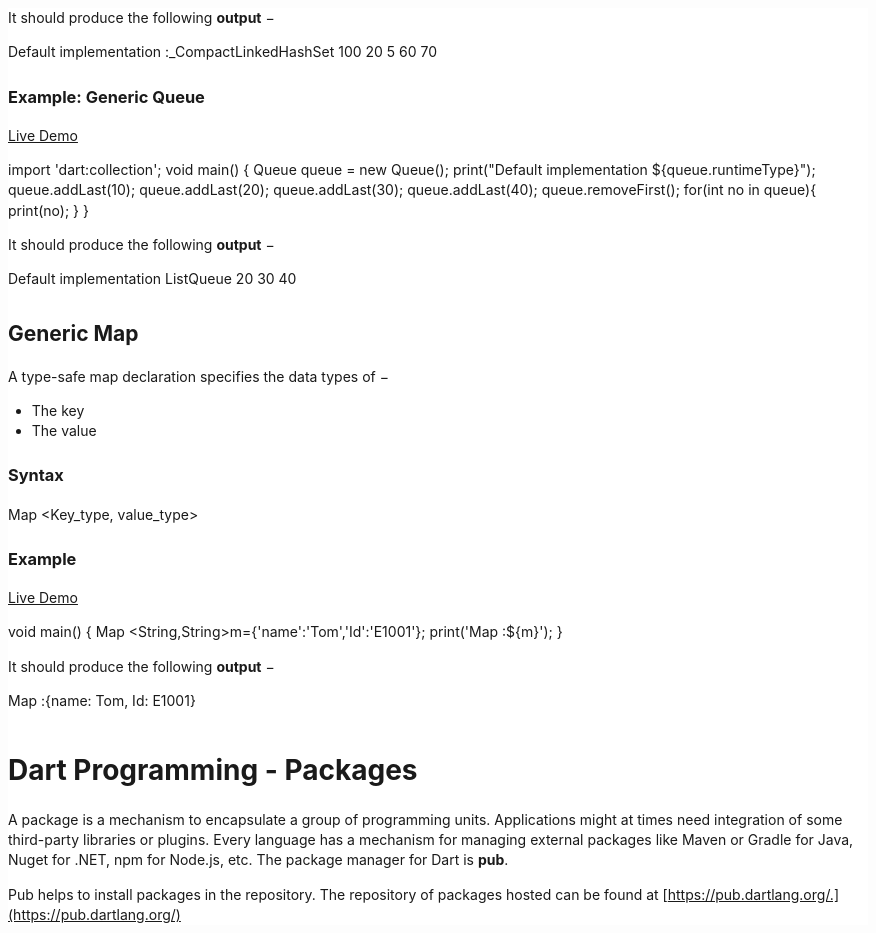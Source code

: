 It should produce the following **output** −

Default implementation :\_CompactLinkedHashSet<int> 
100 
20 
5 
60 
70

### Example: Generic Queue

[Live Demo](http://tpcg.io/RA0zNY)

import 'dart:collection'; void main() { Queue<int> queue \= new Queue<int>(); print("Default implementation ${queue.runtimeType}"); queue.addLast(10); queue.addLast(20); queue.addLast(30); queue.addLast(40); queue.removeFirst(); for(int no in queue){ print(no); } }

It should produce the following **output** −

Default implementation ListQueue<int> 
20 
30 
40

## Generic Map

A type-safe map declaration specifies the data types of −

- The key
- The value

### Syntax

Map <Key\_type, value\_type>

### Example

[Live Demo](http://tpcg.io/bSEM33)

void main() { Map <String,String\>m\={'name':'Tom','Id':'E1001'}; print('Map :${m}'); } 

It should produce the following **output** −

Map :{name: Tom, Id: E1001}

# Dart Programming - Packages

A package is a mechanism to encapsulate a group of programming units. Applications might at times need integration of some third-party libraries or plugins. Every language has a mechanism for managing external packages like Maven or Gradle for Java, Nuget for .NET, npm for Node.js, etc. The package manager for Dart is **pub**.

Pub helps to install packages in the repository. The repository of packages hosted can be found at [https://pub.dartlang.org/.](https://pub.dartlang.org/)
